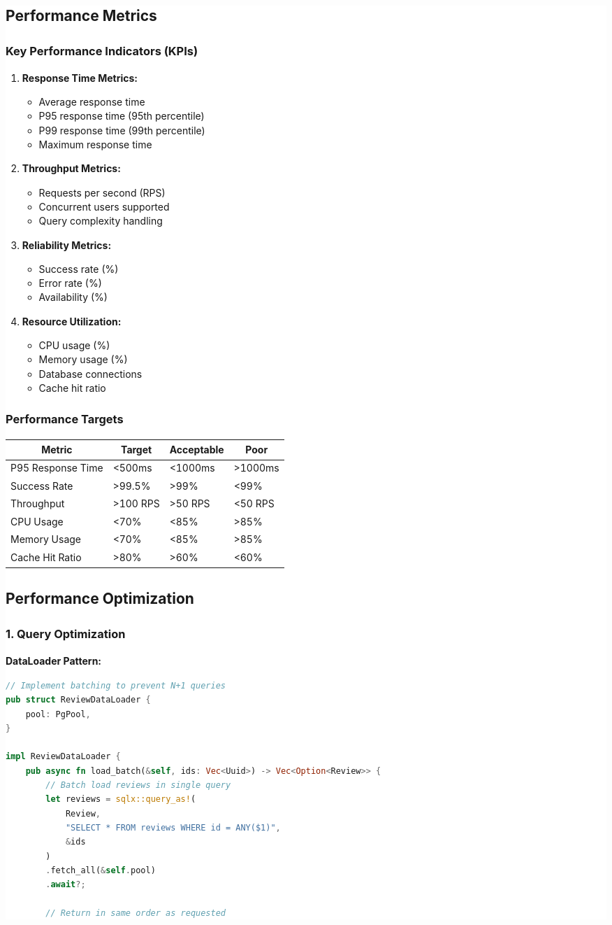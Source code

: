 ## Performance Metrics

### Key Performance Indicators (KPIs)

1. **Response Time Metrics:**
   - Average response time
   - P95 response time (95th percentile)
   - P99 response time (99th percentile)
   - Maximum response time

2. **Throughput Metrics:**
   - Requests per second (RPS)
   - Concurrent users supported
   - Query complexity handling

3. **Reliability Metrics:**
   - Success rate (%)
   - Error rate (%)
   - Availability (%)

4. **Resource Utilization:**
   - CPU usage (%)
   - Memory usage (%)
   - Database connections
   - Cache hit ratio

### Performance Targets

| Metric | Target | Acceptable | Poor |
|--------|--------|------------|------|
| P95 Response Time | <500ms | <1000ms | >1000ms |
| Success Rate | >99.5% | >99% | <99% |
| Throughput | >100 RPS | >50 RPS | <50 RPS |
| CPU Usage | <70% | <85% | >85% |
| Memory Usage | <70% | <85% | >85% |
| Cache Hit Ratio | >80% | >60% | <60% |

## Performance Optimization

### 1. Query Optimization

**DataLoader Pattern:**
```rust
// Implement batching to prevent N+1 queries
pub struct ReviewDataLoader {
    pool: PgPool,
}

impl ReviewDataLoader {
    pub async fn load_batch(&self, ids: Vec<Uuid>) -> Vec<Option<Review>> {
        // Batch load reviews in single query
        let reviews = sqlx::query_as!(
            Review,
            "SELECT * FROM reviews WHERE id = ANY($1)",
            &ids
        )
        .fetch_all(&self.pool)
        .await?;
        
        // Return in same order as requested
```